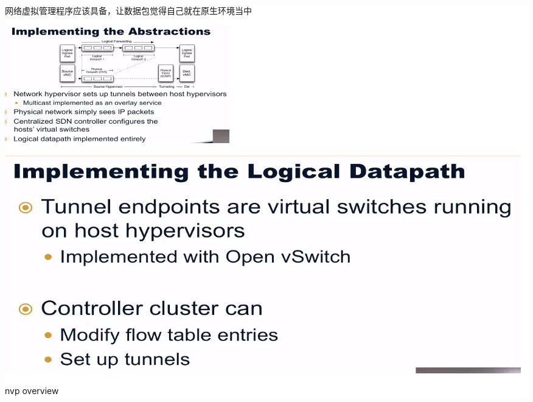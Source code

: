 
网络虚拟管理程序应该具备，让数据包觉得自己就在原生环境当中

<img src="coursera_sdn.assets/image-20210821082222586.png" alt="image-20210821082222586" style="zoom:50%;" />

![image-20210821082309685](coursera_sdn.assets/image-20210821082309685.png)

nvp overview
